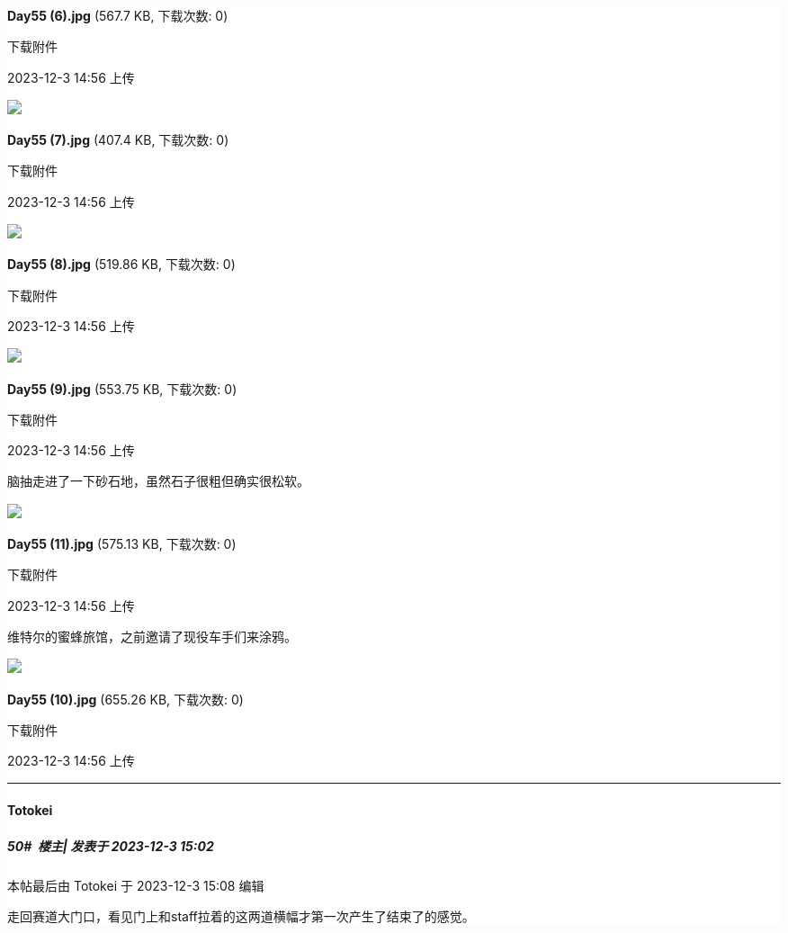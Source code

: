 <strong>Day55 (6).jpg</strong> (567.7 KB, 下载次数: 0)

下载附件

2023-12-3 14:56 上传

<img src="https://img.saraba1st.com/forum/202312/03/145643a25z8bbg5hjgwbox.jpg" referrerpolicy="no-referrer">

<strong>Day55 (7).jpg</strong> (407.4 KB, 下载次数: 0)

下载附件

2023-12-3 14:56 上传

<img src="https://img.saraba1st.com/forum/202312/03/145643cvs6jjjmv6so1430.jpg" referrerpolicy="no-referrer">

<strong>Day55 (8).jpg</strong> (519.86 KB, 下载次数: 0)

下载附件

2023-12-3 14:56 上传

<img src="https://img.saraba1st.com/forum/202312/03/145644uclo7ofx19fk7onk.jpg" referrerpolicy="no-referrer">

<strong>Day55 (9).jpg</strong> (553.75 KB, 下载次数: 0)

下载附件

2023-12-3 14:56 上传

脑抽走进了一下砂石地，虽然石子很粗但确实很松软。

<img src="https://img.saraba1st.com/forum/202312/03/145644o6jr0k876dueyqdv.jpg" referrerpolicy="no-referrer">

<strong>Day55 (11).jpg</strong> (575.13 KB, 下载次数: 0)

下载附件

2023-12-3 14:56 上传

维特尔的蜜蜂旅馆，之前邀请了现役车手们来涂鸦。

<img src="https://img.saraba1st.com/forum/202312/03/145644o0wg7460hmbt4bva.jpg" referrerpolicy="no-referrer">

<strong>Day55 (10).jpg</strong> (655.26 KB, 下载次数: 0)

下载附件

2023-12-3 14:56 上传

 

*****

####  Totokei  
##### 50#         楼主| 发表于 2023-12-3 15:02

 本帖最后由 Totokei 于 2023-12-3 15:08 编辑 

走回赛道大门口，看见门上和staff拉着的这两道横幅才第一次产生了结束了的感觉。
